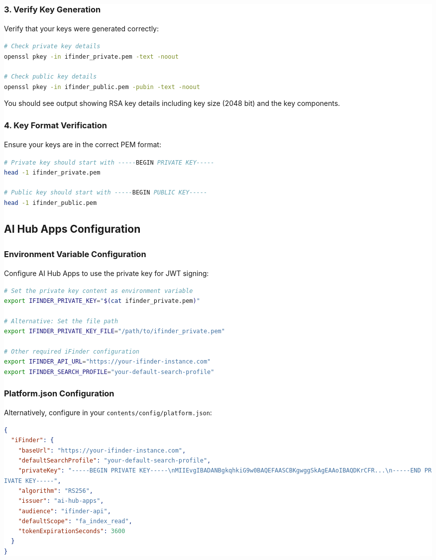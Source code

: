 ### 3. Verify Key Generation

Verify that your keys were generated correctly:

```bash
# Check private key details
openssl pkey -in ifinder_private.pem -text -noout

# Check public key details
openssl pkey -in ifinder_public.pem -pubin -text -noout
```

You should see output showing RSA key details including key size (2048 bit) and the key components.

### 4. Key Format Verification

Ensure your keys are in the correct PEM format:

```bash
# Private key should start with -----BEGIN PRIVATE KEY-----
head -1 ifinder_private.pem

# Public key should start with -----BEGIN PUBLIC KEY-----
head -1 ifinder_public.pem
```

## AI Hub Apps Configuration

### Environment Variable Configuration

Configure AI Hub Apps to use the private key for JWT signing:

```bash
# Set the private key content as environment variable
export IFINDER_PRIVATE_KEY="$(cat ifinder_private.pem)"

# Alternative: Set the file path
export IFINDER_PRIVATE_KEY_FILE="/path/to/ifinder_private.pem"

# Other required iFinder configuration
export IFINDER_API_URL="https://your-ifinder-instance.com"
export IFINDER_SEARCH_PROFILE="your-default-search-profile"
```

### Platform.json Configuration

Alternatively, configure in your `contents/config/platform.json`:

```json
{
  "iFinder": {
    "baseUrl": "https://your-ifinder-instance.com",
    "defaultSearchProfile": "your-default-search-profile",
    "privateKey": "-----BEGIN PRIVATE KEY-----\nMIIEvgIBADANBgkqhkiG9w0BAQEFAASCBKgwggSkAgEAAoIBAQDKrCFR...\n-----END PRIVATE KEY-----",
    "algorithm": "RS256",
    "issuer": "ai-hub-apps",
    "audience": "ifinder-api",
    "defaultScope": "fa_index_read",
    "tokenExpirationSeconds": 3600
  }
}
```
